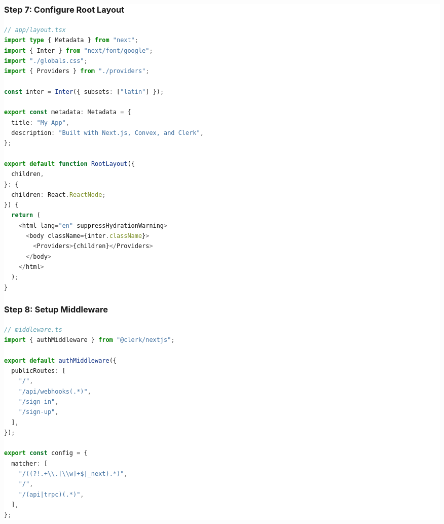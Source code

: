 ### Step 7: Configure Root Layout

```typescript
// app/layout.tsx
import type { Metadata } from "next";
import { Inter } from "next/font/google";
import "./globals.css";
import { Providers } from "./providers";

const inter = Inter({ subsets: ["latin"] });

export const metadata: Metadata = {
  title: "My App",
  description: "Built with Next.js, Convex, and Clerk",
};

export default function RootLayout({
  children,
}: {
  children: React.ReactNode;
}) {
  return (
    <html lang="en" suppressHydrationWarning>
      <body className={inter.className}>
        <Providers>{children}</Providers>
      </body>
    </html>
  );
}
```

### Step 8: Setup Middleware

```typescript
// middleware.ts
import { authMiddleware } from "@clerk/nextjs";

export default authMiddleware({
  publicRoutes: [
    "/",
    "/api/webhooks(.*)",
    "/sign-in",
    "/sign-up",
  ],
});

export const config = {
  matcher: [
    "/((?!.+\\.[\\w]+$|_next).*)",
    "/",
    "/(api|trpc)(.*)",
  ],
};
```
